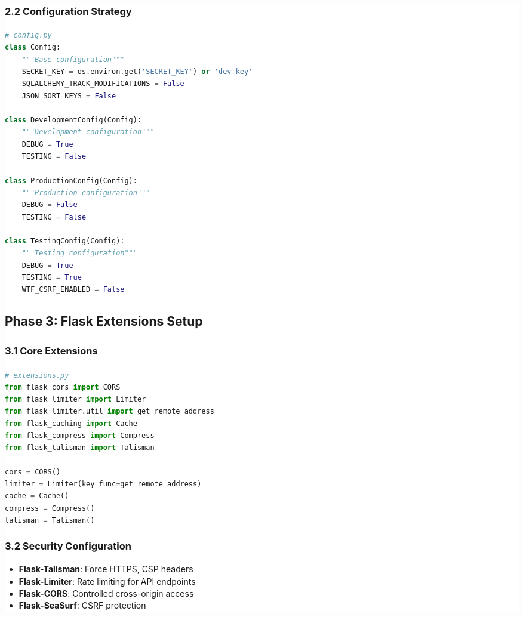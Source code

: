 ### 2.2 Configuration Strategy
```python
# config.py
class Config:
    """Base configuration"""
    SECRET_KEY = os.environ.get('SECRET_KEY') or 'dev-key'
    SQLALCHEMY_TRACK_MODIFICATIONS = False
    JSON_SORT_KEYS = False
    
class DevelopmentConfig(Config):
    """Development configuration"""
    DEBUG = True
    TESTING = False
    
class ProductionConfig(Config):
    """Production configuration"""
    DEBUG = False
    TESTING = False
    
class TestingConfig(Config):
    """Testing configuration"""
    DEBUG = True
    TESTING = True
    WTF_CSRF_ENABLED = False
```

## Phase 3: Flask Extensions Setup

### 3.1 Core Extensions
```python
# extensions.py
from flask_cors import CORS
from flask_limiter import Limiter
from flask_limiter.util import get_remote_address
from flask_caching import Cache
from flask_compress import Compress
from flask_talisman import Talisman

cors = CORS()
limiter = Limiter(key_func=get_remote_address)
cache = Cache()
compress = Compress()
talisman = Talisman()
```

### 3.2 Security Configuration
- **Flask-Talisman**: Force HTTPS, CSP headers
- **Flask-Limiter**: Rate limiting for API endpoints
- **Flask-CORS**: Controlled cross-origin access
- **Flask-SeaSurf**: CSRF protection
